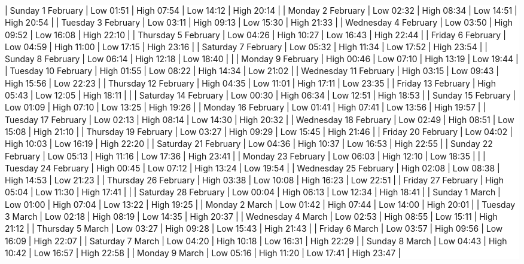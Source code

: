 | Sunday 1 February | Low 01:51 | High 07:54 | Low 14:12 | High 20:14 | 
| Monday 2 February | Low 02:32 | High 08:34 | Low 14:51 | High 20:54 | 
| Tuesday 3 February | Low 03:11 | High 09:13 | Low 15:30 | High 21:33 | 
| Wednesday 4 February | Low 03:50 | High 09:52 | Low 16:08 | High 22:10 | 
| Thursday 5 February | Low 04:26 | High 10:27 | Low 16:43 | High 22:44 | 
| Friday 6 February | Low 04:59 | High 11:00 | Low 17:15 | High 23:16 | 
| Saturday 7 February | Low 05:32 | High 11:34 | Low 17:52 | High 23:54 | 
| Sunday 8 February | Low 06:14 | High 12:18 | Low 18:40 |  | 
| Monday 9 February | High 00:46 | Low 07:10 | High 13:19 | Low 19:44 | 
| Tuesday 10 February | High 01:55 | Low 08:22 | High 14:34 | Low 21:02 | 
| Wednesday 11 February | High 03:15 | Low 09:43 | High 15:56 | Low 22:23 | 
| Thursday 12 February | High 04:35 | Low 11:01 | High 17:11 | Low 23:35 | 
| Friday 13 February | High 05:43 | Low 12:05 | High 18:11 |  | 
| Saturday 14 February | Low 00:30 | High 06:34 | Low 12:51 | High 18:53 | 
| Sunday 15 February | Low 01:09 | High 07:10 | Low 13:25 | High 19:26 | 
| Monday 16 February | Low 01:41 | High 07:41 | Low 13:56 | High 19:57 | 
| Tuesday 17 February | Low 02:13 | High 08:14 | Low 14:30 | High 20:32 | 
| Wednesday 18 February | Low 02:49 | High 08:51 | Low 15:08 | High 21:10 | 
| Thursday 19 February | Low 03:27 | High 09:29 | Low 15:45 | High 21:46 | 
| Friday 20 February | Low 04:02 | High 10:03 | Low 16:19 | High 22:20 | 
| Saturday 21 February | Low 04:36 | High 10:37 | Low 16:53 | High 22:55 | 
| Sunday 22 February | Low 05:13 | High 11:16 | Low 17:36 | High 23:41 | 
| Monday 23 February | Low 06:03 | High 12:10 | Low 18:35 |  | 
| Tuesday 24 February | High 00:45 | Low 07:12 | High 13:24 | Low 19:54 | 
| Wednesday 25 February | High 02:08 | Low 08:38 | High 14:53 | Low 21:23 | 
| Thursday 26 February | High 03:38 | Low 10:08 | High 16:23 | Low 22:51 | 
| Friday 27 February | High 05:04 | Low 11:30 | High 17:41 |  | 
| Saturday 28 February | Low 00:04 | High 06:13 | Low 12:34 | High 18:41 | 
| Sunday 1 March | Low 01:00 | High 07:04 | Low 13:22 | High 19:25 | 
| Monday 2 March | Low 01:42 | High 07:44 | Low 14:00 | High 20:01 | 
| Tuesday 3 March | Low 02:18 | High 08:19 | Low 14:35 | High 20:37 | 
| Wednesday 4 March | Low 02:53 | High 08:55 | Low 15:11 | High 21:12 | 
| Thursday 5 March | Low 03:27 | High 09:28 | Low 15:43 | High 21:43 | 
| Friday 6 March | Low 03:57 | High 09:56 | Low 16:09 | High 22:07 | 
| Saturday 7 March | Low 04:20 | High 10:18 | Low 16:31 | High 22:29 | 
| Sunday 8 March | Low 04:43 | High 10:42 | Low 16:57 | High 22:58 | 
| Monday 9 March | Low 05:16 | High 11:20 | Low 17:41 | High 23:47 | 